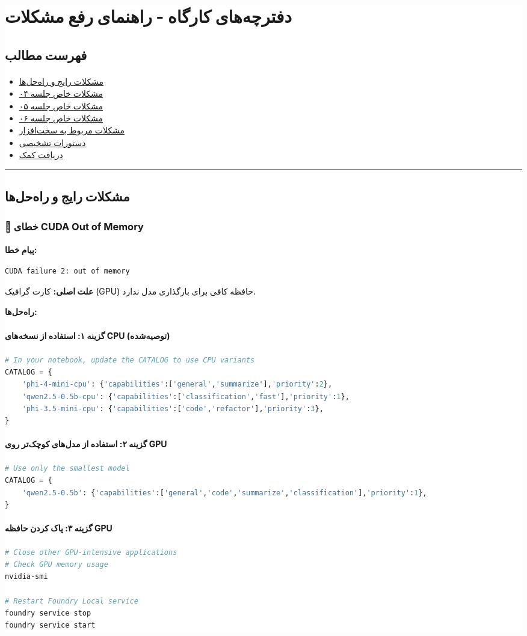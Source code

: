 
# دفترچه‌های کارگاه - راهنمای رفع مشکلات

## فهرست مطالب

- [مشکلات رایج و راه‌حل‌ها](../../../../Workshop/notebooks)
- [مشکلات خاص جلسه ۰۴](../../../../Workshop/notebooks)
- [مشکلات خاص جلسه ۰۵](../../../../Workshop/notebooks)
- [مشکلات خاص جلسه ۰۶](../../../../Workshop/notebooks)
- [مشکلات مربوط به سخت‌افزار](../../../../Workshop/notebooks)
- [دستورات تشخیصی](../../../../Workshop/notebooks)
- [دریافت کمک](../../../../Workshop/notebooks)

---

## مشکلات رایج و راه‌حل‌ها

### 🔴 خطای CUDA Out of Memory

**پیام خطا:**
```
CUDA failure 2: out of memory
```

**علت اصلی:** کارت گرافیک (GPU) حافظه کافی برای بارگذاری مدل ندارد.

**راه‌حل‌ها:**

#### گزینه ۱: استفاده از نسخه‌های CPU (توصیه‌شده)
```python
# In your notebook, update the CATALOG to use CPU variants
CATALOG = {
    'phi-4-mini-cpu': {'capabilities':['general','summarize'],'priority':2},
    'qwen2.5-0.5b-cpu': {'capabilities':['classification','fast'],'priority':1},
    'phi-3.5-mini-cpu': {'capabilities':['code','refactor'],'priority':3},
}
```

#### گزینه ۲: استفاده از مدل‌های کوچک‌تر روی GPU
```python
# Use only the smallest model
CATALOG = {
    'qwen2.5-0.5b': {'capabilities':['general','code','summarize','classification'],'priority':1},
}
```

#### گزینه ۳: پاک کردن حافظه GPU
```bash
# Close other GPU-intensive applications
# Check GPU memory usage
nvidia-smi

# Restart Foundry Local service
foundry service stop
foundry service start
```
